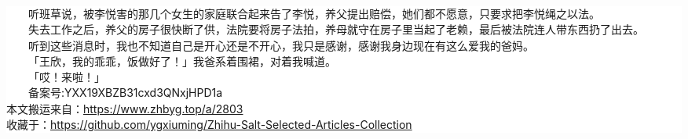 &emsp;&emsp;听班草说，被李悦害的那几个女生的家庭联合起来告了李悦，养父提出赔偿，她们都不愿意，只要求把李悦绳之以法。  
&emsp;&emsp;失去工作之后，养父的房子很快断了供，法院要将房子法拍，养母就守在房子里当起了老赖，最后被法院连人带东西扔了出去。  
&emsp;&emsp;听到这些消息时，我也不知道自己是开心还是不开心，我只是感谢，感谢我身边现在有这么爱我的爸妈。  
&emsp;&emsp;「王欣，我的乖乖，饭做好了！」我爸系着围裙，对着我喊道。  
&emsp;&emsp;「哎！来啦！」  
&emsp;&emsp;备案号:YXX19XBZB31cxd3QNxjHPD1a  
本文搬运来自：https://www.zhbyg.top/a/2803  
 收藏于：https://github.com/ygxiuming/Zhihu-Salt-Selected-Articles-Collection